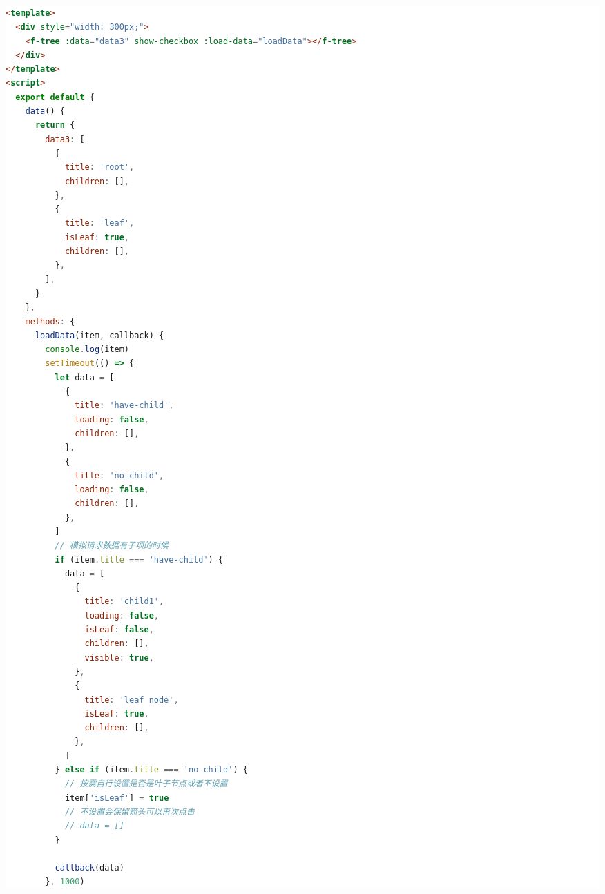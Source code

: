 ```html
<template>
  <div style="width: 300px;">
    <f-tree :data="data3" show-checkbox :load-data="loadData"></f-tree>
  </div>
</template>
<script>
  export default {
    data() {
      return {
        data3: [
          {
            title: 'root',
            children: [],
          },
          {
            title: 'leaf',
            isLeaf: true,
            children: [],
          },
        ],
      }
    },
    methods: {
      loadData(item, callback) {
        console.log(item)
        setTimeout(() => {
          let data = [
            {
              title: 'have-child',
              loading: false,
              children: [],
            },
            {
              title: 'no-child',
              loading: false,
              children: [],
            },
          ]
          // 模拟请求数据有子项的时候
          if (item.title === 'have-child') {
            data = [
              {
                title: 'child1',
                loading: false,
                isLeaf: false,
                children: [],
                visible: true,
              },
              {
                title: 'leaf node',
                isLeaf: true,
                children: [],
              },
            ]
          } else if (item.title === 'no-child') {
            // 按需自行设置是否是叶子节点或者不设置
            item['isLeaf'] = true
            // 不设置会保留箭头可以再次点击
            // data = []
          }

          callback(data)
        }, 1000)
```
